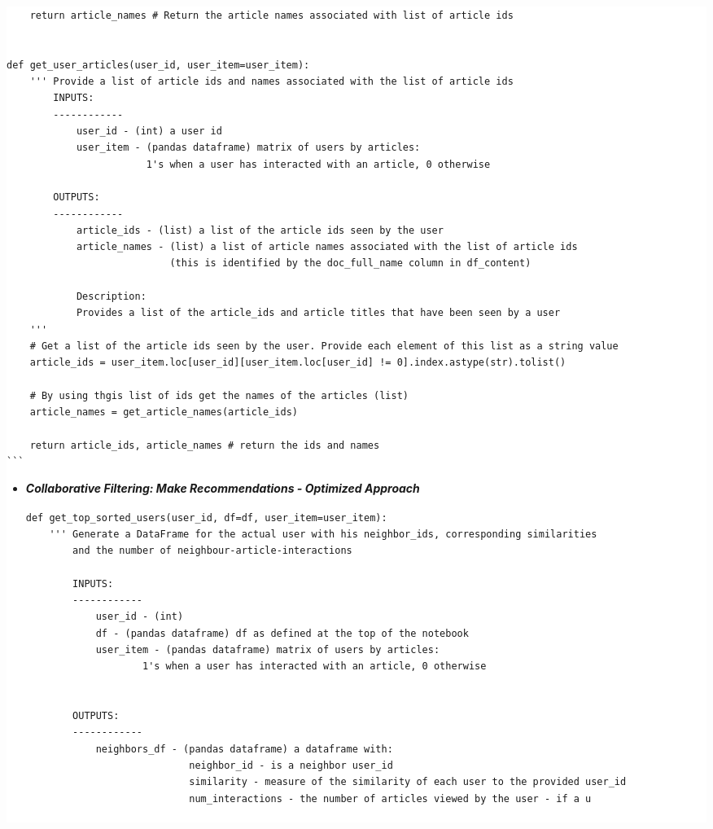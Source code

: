         return article_names # Return the article names associated with list of article ids


    def get_user_articles(user_id, user_item=user_item):
        ''' Provide a list of article ids and names associated with the list of article ids
            INPUTS:
            ------------
                user_id - (int) a user id
                user_item - (pandas dataframe) matrix of users by articles:
                            1's when a user has interacted with an article, 0 otherwise

            OUTPUTS:
            ------------
                article_ids - (list) a list of the article ids seen by the user
                article_names - (list) a list of article names associated with the list of article ids
                                (this is identified by the doc_full_name column in df_content)

                Description:
                Provides a list of the article_ids and article titles that have been seen by a user
        '''
        # Get a list of the article ids seen by the user. Provide each element of this list as a string value
        article_ids = user_item.loc[user_id][user_item.loc[user_id] != 0].index.astype(str).tolist()

        # By using thgis list of ids get the names of the articles (list)
        article_names = get_article_names(article_ids)

        return article_ids, article_names # return the ids and names
    ```

- ***Collaborative Filtering: Make Recommendations - Optimized Approach***
    ```
    def get_top_sorted_users(user_id, df=df, user_item=user_item):
        ''' Generate a DataFrame for the actual user with his neighbor_ids, corresponding similarities
            and the number of neighbour-article-interactions

            INPUTS:
            ------------
                user_id - (int)
                df - (pandas dataframe) df as defined at the top of the notebook
                user_item - (pandas dataframe) matrix of users by articles:
                        1's when a user has interacted with an article, 0 otherwise


            OUTPUTS:
            ------------
                neighbors_df - (pandas dataframe) a dataframe with:
                                neighbor_id - is a neighbor user_id
                                similarity - measure of the similarity of each user to the provided user_id
                                num_interactions - the number of articles viewed by the user - if a u


[image1]: assets/ibm_watson_recom.png "image1"
[image2]: assets/svd_train_test.png "image2"